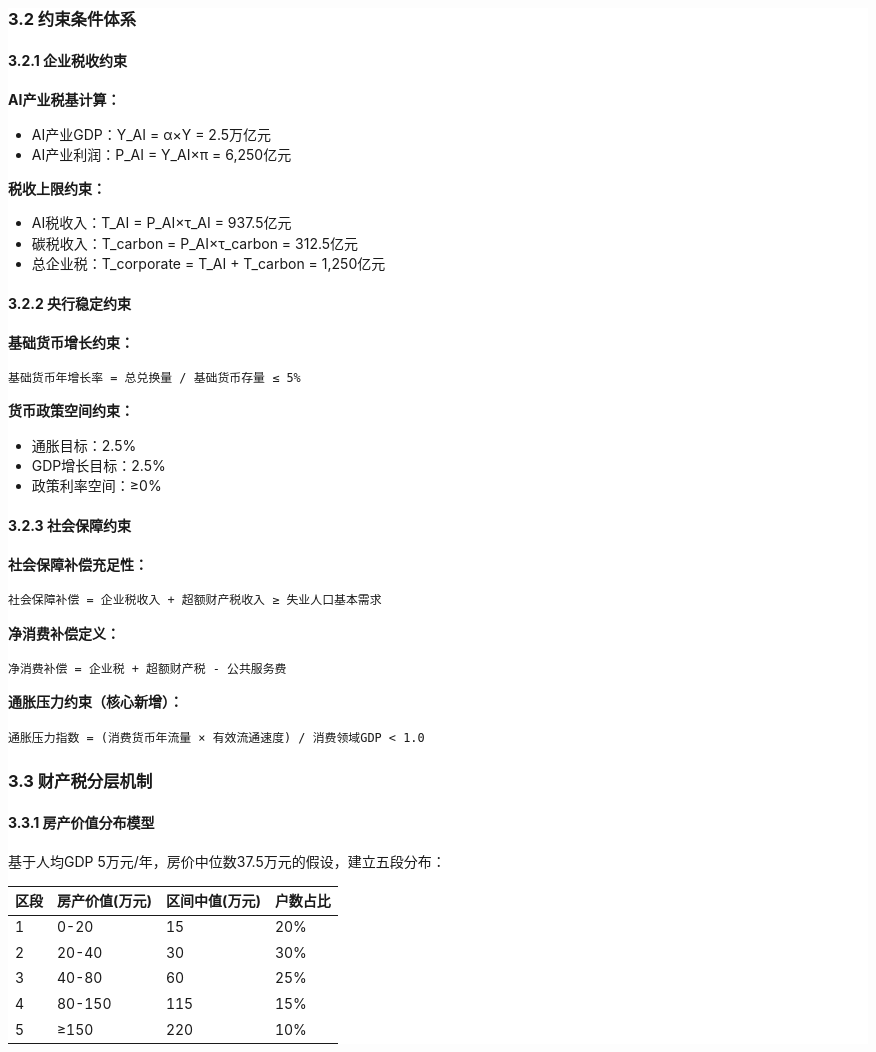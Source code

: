 ### 3.2 约束条件体系

#### 3.2.1 企业税收约束

**AI产业税基计算：**
- AI产业GDP：Y_AI = α×Y = 2.5万亿元
- AI产业利润：P_AI = Y_AI×π = 6,250亿元

**税收上限约束：**
- AI税收入：T_AI = P_AI×τ_AI = 937.5亿元
- 碳税收入：T_carbon = P_AI×τ_carbon = 312.5亿元
- 总企业税：T_corporate = T_AI + T_carbon = 1,250亿元

#### 3.2.2 央行稳定约束

**基础货币增长约束：**
```
基础货币年增长率 = 总兑换量 / 基础货币存量 ≤ 5%
```

**货币政策空间约束：**
- 通胀目标：2.5%
- GDP增长目标：2.5%
- 政策利率空间：≥0%

#### 3.2.3 社会保障约束

**社会保障补偿充足性：**
```
社会保障补偿 = 企业税收入 + 超额财产税收入 ≥ 失业人口基本需求
```

**净消费补偿定义：**
```
净消费补偿 = 企业税 + 超额财产税 - 公共服务费
```

**通胀压力约束（核心新增）：**
```
通胀压力指数 = (消费货币年流量 × 有效流通速度) / 消费领域GDP < 1.0
```

### 3.3 财产税分层机制

#### 3.3.1 房产价值分布模型

基于人均GDP 5万元/年，房价中位数37.5万元的假设，建立五段分布：

| 区段 | 房产价值(万元) | 区间中值(万元) | 户数占比 |
|------|---------------|---------------|----------|
| 1 | 0-20 | 15 | 20% |
| 2 | 20-40 | 30 | 30% |
| 3 | 40-80 | 60 | 25% |
| 4 | 80-150 | 115 | 15% |
| 5 | ≥150 | 220 | 10% |
